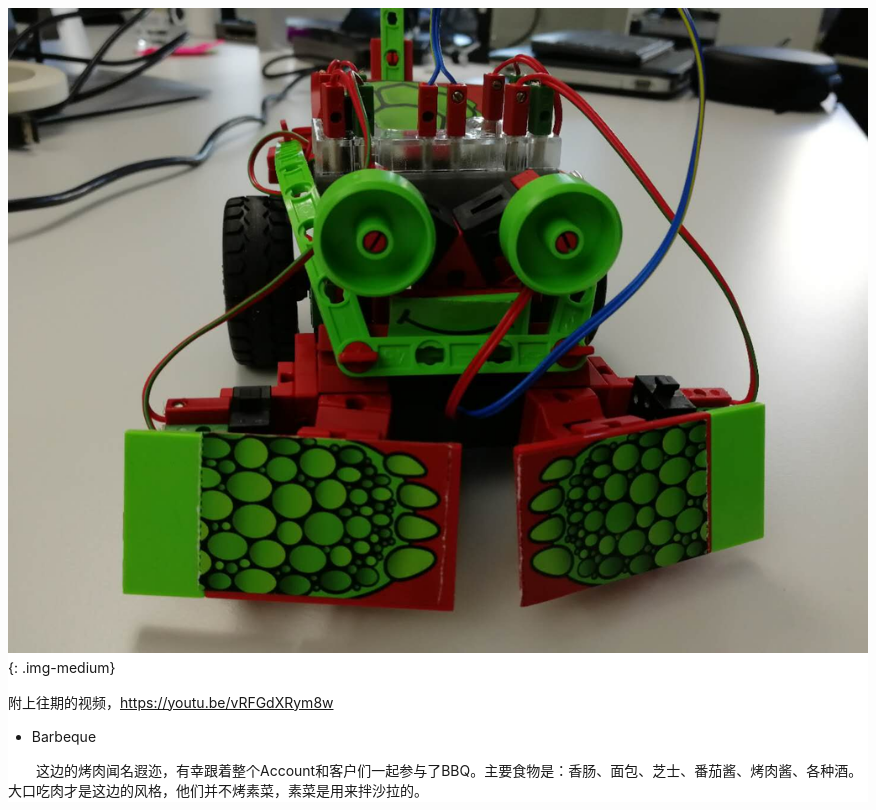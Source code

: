 ![](/assets/img/2018/team-hacknight2.png){: .img-medium}

附上往期的视频，https://youtu.be/vRFGdXRym8w

* Barbeque

　　这边的烤肉闻名遐迩，有幸跟着整个Account和客户们一起参与了BBQ。主要食物是：香肠、面包、芝士、番茄酱、烤肉酱、各种酒。
大口吃肉才是这边的风格，他们并不烤素菜，素菜是用来拌沙拉的。